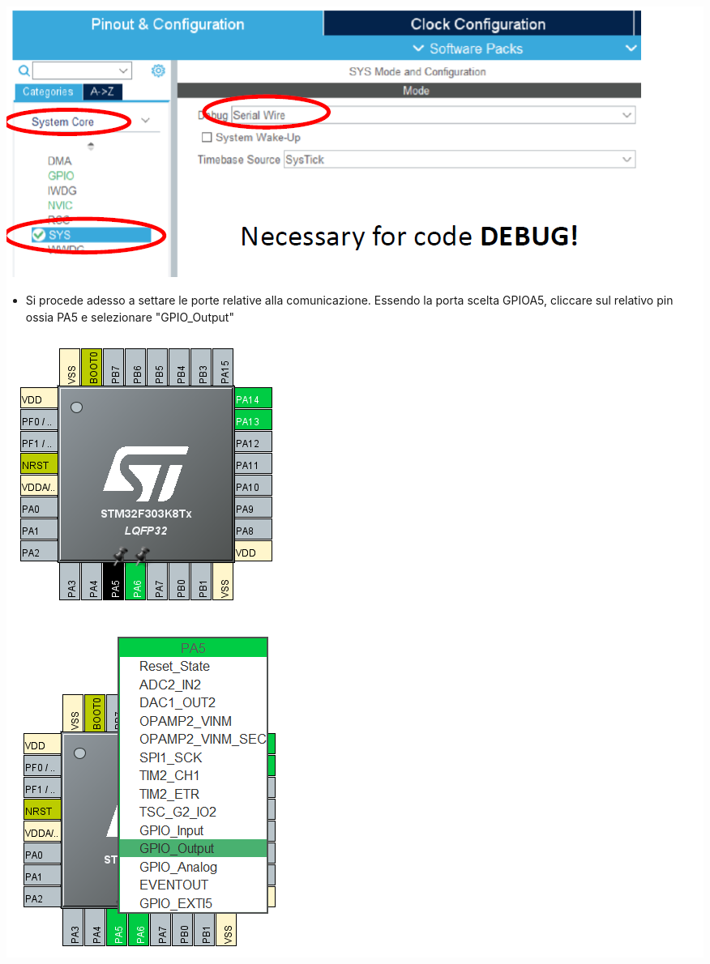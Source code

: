 ![cubemx_sys.PNG](./cubemx_sys.PNG)

- Si procede adesso a settare le porte relative alla comunicazione. Essendo la porta scelta GPIOA5, cliccare sul relativo pin ossia PA5 e selezionare "GPIO_Output"

![stm32_gpio.PNG](./stm32_gpio.PNG)

![stm32_gpio2.PNG](./stm32_gpio2.PNG)
